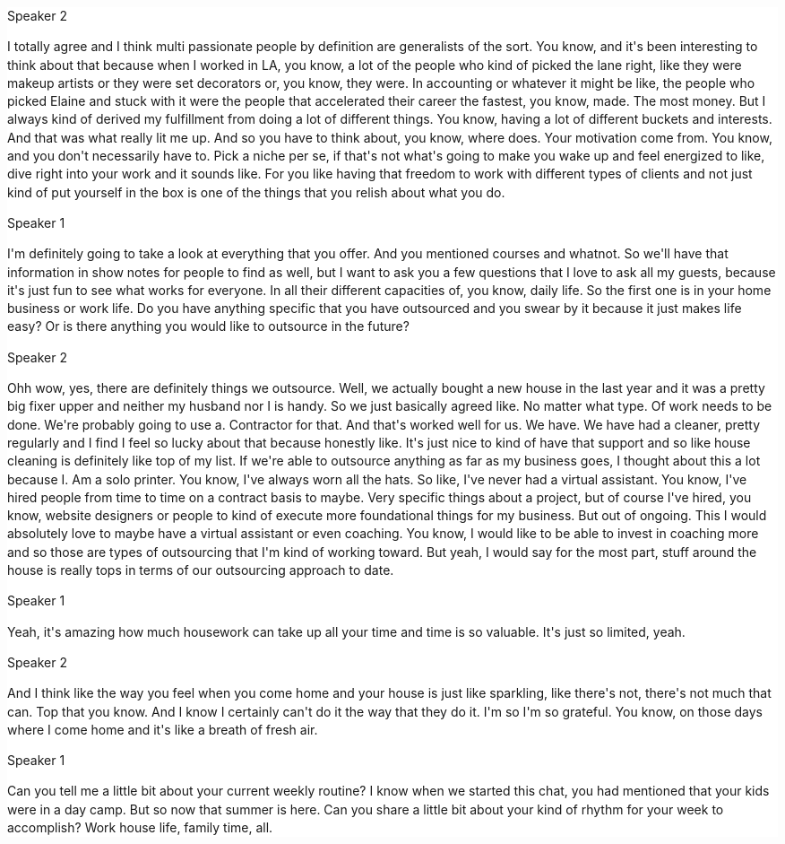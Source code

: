 Speaker 2

I totally agree and I think multi passionate people by definition are generalists of the sort. You know, and it's been interesting to think about that because when I worked in LA, you know, a lot of the people who kind of picked the lane right, like they were makeup artists or they were set decorators or, you know, they were. In accounting or whatever it might be like, the people who picked Elaine and stuck with it were the people that accelerated their career the fastest, you know, made. The most money. But I always kind of derived my fulfillment from doing a lot of different things. You know, having a lot of different buckets and interests. And that was what really lit me up. And so you have to think about, you know, where does. Your motivation come from. You know, and you don't necessarily have to. Pick a niche per se, if that's not what's going to make you wake up and feel energized to like, dive right into your work and it sounds like. For you like having that freedom to work with different types of clients and not just kind of put yourself in the box is one of the things that you relish about what you do.

Speaker 1

I'm definitely going to take a look at everything that you offer. And you mentioned courses and whatnot. So we'll have that information in show notes for people to find as well, but I want to ask you a few questions that I love to ask all my guests, because it's just fun to see what works for everyone. In all their different capacities of, you know, daily life. So the first one is in your home business or work life. Do you have anything specific that you have outsourced and you swear by it because it just makes life easy? Or is there anything you would like to outsource in the future?

Speaker 2

Ohh wow, yes, there are definitely things we outsource. Well, we actually bought a new house in the last year and it was a pretty big fixer upper and neither my husband nor I is handy. So we just basically agreed like. No matter what type. Of work needs to be done. We're probably going to use a. Contractor for that. And that's worked well for us. We have. We have had a cleaner, pretty regularly and I find I feel so lucky about that because honestly like. It's just nice to kind of have that support and so like house cleaning is definitely like top of my list. If we're able to outsource anything as far as my business goes, I thought about this a lot because I. Am a solo printer. You know, I've always worn all the hats. So like, I've never had a virtual assistant. You know, I've hired people from time to time on a contract basis to maybe. Very specific things about a project, but of course I've hired, you know, website designers or people to kind of execute more foundational things for my business. But out of ongoing. This I would absolutely love to maybe have a virtual assistant or even coaching. You know, I would like to be able to invest in coaching more and so those are types of outsourcing that I'm kind of working toward. But yeah, I would say for the most part, stuff around the house is really tops in terms of our outsourcing approach to date.

Speaker 1

Yeah, it's amazing how much housework can take up all your time and time is so valuable. It's just so limited, yeah.

Speaker 2

And I think like the way you feel when you come home and your house is just like sparkling, like there's not, there's not much that can. Top that you know. And I know I certainly can't do it the way that they do it. I'm so I'm so grateful. You know, on those days where I come home and it's like a breath of fresh air.

Speaker 1

Can you tell me a little bit about your current weekly routine? I know when we started this chat, you had mentioned that your kids were in a day camp. But so now that summer is here. Can you share a little bit about your kind of rhythm for your week to accomplish? Work house life, family time, all.
